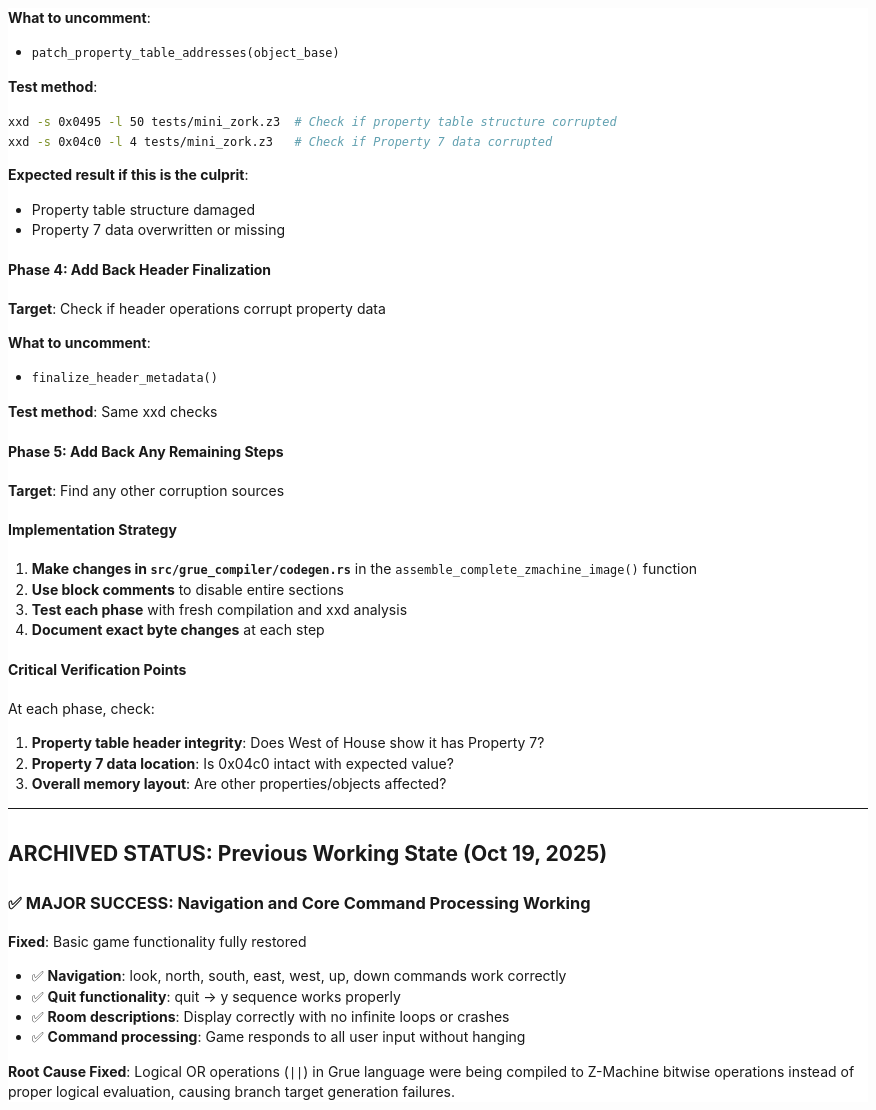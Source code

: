**What to uncomment**:
- `patch_property_table_addresses(object_base)`

**Test method**:
```bash
xxd -s 0x0495 -l 50 tests/mini_zork.z3  # Check if property table structure corrupted
xxd -s 0x04c0 -l 4 tests/mini_zork.z3   # Check if Property 7 data corrupted
```

**Expected result if this is the culprit**:
- Property table structure damaged
- Property 7 data overwritten or missing

#### Phase 4: Add Back Header Finalization
**Target**: Check if header operations corrupt property data

**What to uncomment**:
- `finalize_header_metadata()`

**Test method**: Same xxd checks

#### Phase 5: Add Back Any Remaining Steps
**Target**: Find any other corruption sources

#### Implementation Strategy
1. **Make changes in `src/grue_compiler/codegen.rs`** in the `assemble_complete_zmachine_image()` function
2. **Use block comments** to disable entire sections
3. **Test each phase** with fresh compilation and xxd analysis
4. **Document exact byte changes** at each step

#### Critical Verification Points
At each phase, check:
1. **Property table header integrity**: Does West of House show it has Property 7?
2. **Property 7 data location**: Is 0x04c0 intact with expected value?
3. **Overall memory layout**: Are other properties/objects affected?

---

## ARCHIVED STATUS: Previous Working State (Oct 19, 2025)

### ✅ MAJOR SUCCESS: Navigation and Core Command Processing Working

**Fixed**: Basic game functionality fully restored
- ✅ **Navigation**: look, north, south, east, west, up, down commands work correctly
- ✅ **Quit functionality**: quit → y sequence works properly
- ✅ **Room descriptions**: Display correctly with no infinite loops or crashes
- ✅ **Command processing**: Game responds to all user input without hanging

**Root Cause Fixed**: Logical OR operations (`||`) in Grue language were being compiled to Z-Machine bitwise operations instead of proper logical evaluation, causing branch target generation failures.
